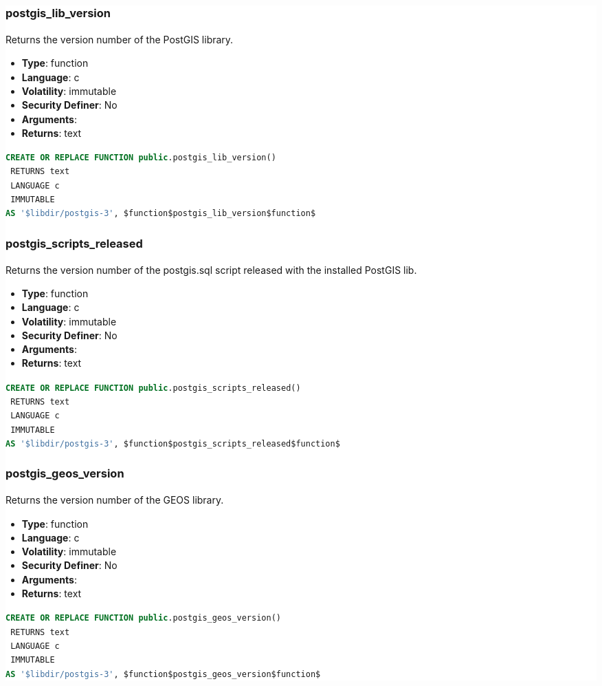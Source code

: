 
### postgis_lib_version

Returns the version number of the PostGIS library.

- **Type**: function
- **Language**: c
- **Volatility**: immutable
- **Security Definer**: No
- **Arguments**: 
- **Returns**: text

```sql
CREATE OR REPLACE FUNCTION public.postgis_lib_version()
 RETURNS text
 LANGUAGE c
 IMMUTABLE
AS '$libdir/postgis-3', $function$postgis_lib_version$function$

```


### postgis_scripts_released

Returns the version number of the postgis.sql script released with the installed PostGIS lib.

- **Type**: function
- **Language**: c
- **Volatility**: immutable
- **Security Definer**: No
- **Arguments**: 
- **Returns**: text

```sql
CREATE OR REPLACE FUNCTION public.postgis_scripts_released()
 RETURNS text
 LANGUAGE c
 IMMUTABLE
AS '$libdir/postgis-3', $function$postgis_scripts_released$function$

```


### postgis_geos_version

Returns the version number of the GEOS library.

- **Type**: function
- **Language**: c
- **Volatility**: immutable
- **Security Definer**: No
- **Arguments**: 
- **Returns**: text

```sql
CREATE OR REPLACE FUNCTION public.postgis_geos_version()
 RETURNS text
 LANGUAGE c
 IMMUTABLE
AS '$libdir/postgis-3', $function$postgis_geos_version$function$

```
